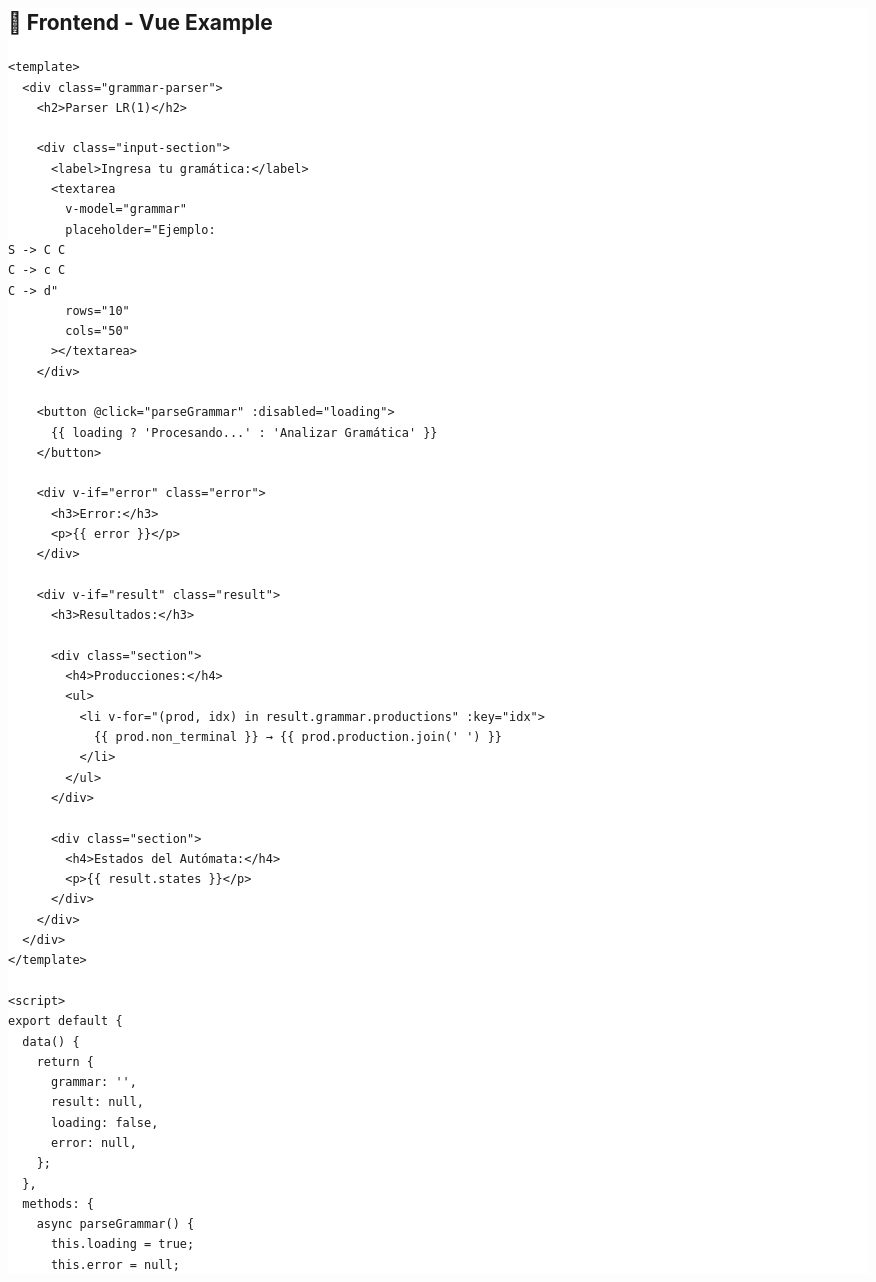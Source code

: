 
## 🎨 Frontend - Vue Example

```vue
<template>
  <div class="grammar-parser">
    <h2>Parser LR(1)</h2>
    
    <div class="input-section">
      <label>Ingresa tu gramática:</label>
      <textarea
        v-model="grammar"
        placeholder="Ejemplo:
S -> C C
C -> c C
C -> d"
        rows="10"
        cols="50"
      ></textarea>
    </div>
    
    <button @click="parseGrammar" :disabled="loading">
      {{ loading ? 'Procesando...' : 'Analizar Gramática' }}
    </button>
    
    <div v-if="error" class="error">
      <h3>Error:</h3>
      <p>{{ error }}</p>
    </div>
    
    <div v-if="result" class="result">
      <h3>Resultados:</h3>
      
      <div class="section">
        <h4>Producciones:</h4>
        <ul>
          <li v-for="(prod, idx) in result.grammar.productions" :key="idx">
            {{ prod.non_terminal }} → {{ prod.production.join(' ') }}
          </li>
        </ul>
      </div>
      
      <div class="section">
        <h4>Estados del Autómata:</h4>
        <p>{{ result.states }}</p>
      </div>
    </div>
  </div>
</template>

<script>
export default {
  data() {
    return {
      grammar: '',
      result: null,
      loading: false,
      error: null,
    };
  },
  methods: {
    async parseGrammar() {
      this.loading = true;
      this.error = null;
```